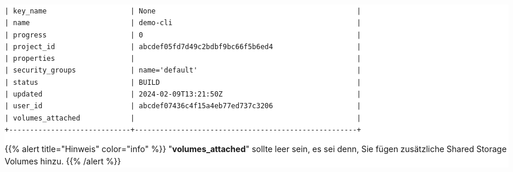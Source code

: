 ```
| key_name                    | None                                                |
| name                        | demo-cli                                            |
| progress                    | 0                                                   |
| project_id                  | abcdef05fd7d49c2bdbf9bc66f5b6ed4                    |
| properties                  |                                                     |
| security_groups             | name='default'                                      |
| status                      | BUILD                                               |
| updated                     | 2024-02-09T13:21:50Z                                |
| user_id                     | abcdef07436c4f15a4eb77ed737c3206                    |
| volumes_attached            |                                                     |
+-----------------------------+-----------------------------------------------------+
```

{{% alert title="Hinweis" color="info" %}}
"**volumes_attached**" sollte leer sein, es sei denn, Sie fügen zusätzliche Shared Storage Volumes hinzu.
{{% /alert %}}
